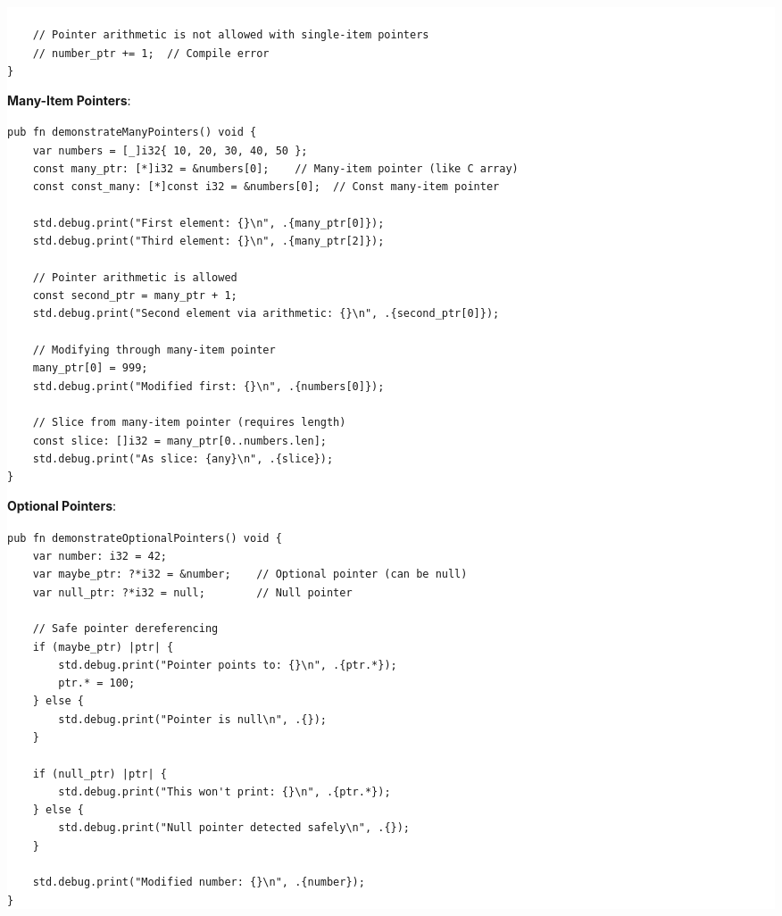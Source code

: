 ```zig
    
    // Pointer arithmetic is not allowed with single-item pointers
    // number_ptr += 1;  // Compile error
}
```

**Many-Item Pointers**:

```zig
pub fn demonstrateManyPointers() void {
    var numbers = [_]i32{ 10, 20, 30, 40, 50 };
    const many_ptr: [*]i32 = &numbers[0];    // Many-item pointer (like C array)
    const const_many: [*]const i32 = &numbers[0];  // Const many-item pointer
    
    std.debug.print("First element: {}\n", .{many_ptr[0]});
    std.debug.print("Third element: {}\n", .{many_ptr[2]});
    
    // Pointer arithmetic is allowed
    const second_ptr = many_ptr + 1;
    std.debug.print("Second element via arithmetic: {}\n", .{second_ptr[0]});
    
    // Modifying through many-item pointer
    many_ptr[0] = 999;
    std.debug.print("Modified first: {}\n", .{numbers[0]});
    
    // Slice from many-item pointer (requires length)
    const slice: []i32 = many_ptr[0..numbers.len];
    std.debug.print("As slice: {any}\n", .{slice});
}
```

**Optional Pointers**:

```zig
pub fn demonstrateOptionalPointers() void {
    var number: i32 = 42;
    var maybe_ptr: ?*i32 = &number;    // Optional pointer (can be null)
    var null_ptr: ?*i32 = null;        // Null pointer
    
    // Safe pointer dereferencing
    if (maybe_ptr) |ptr| {
        std.debug.print("Pointer points to: {}\n", .{ptr.*});
        ptr.* = 100;
    } else {
        std.debug.print("Pointer is null\n", .{});
    }
    
    if (null_ptr) |ptr| {
        std.debug.print("This won't print: {}\n", .{ptr.*});
    } else {
        std.debug.print("Null pointer detected safely\n", .{});
    }
    
    std.debug.print("Modified number: {}\n", .{number});
}
```
